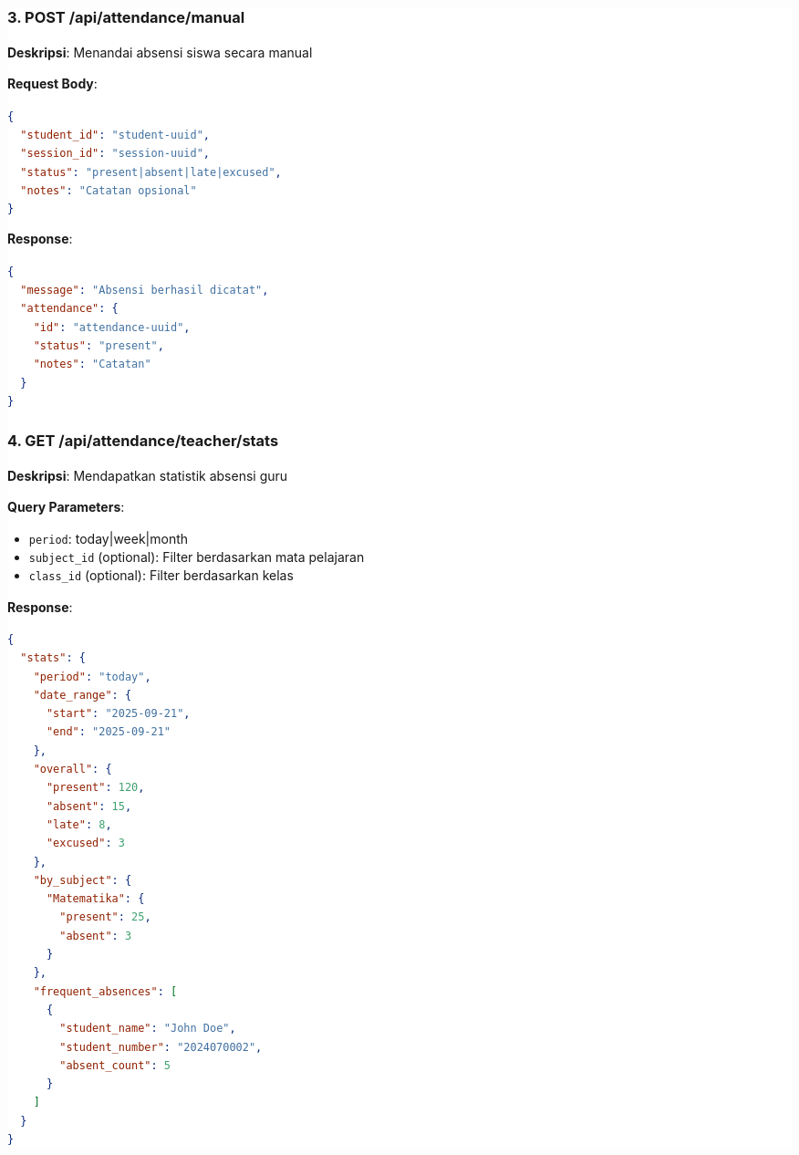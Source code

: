 ### 3. POST /api/attendance/manual
**Deskripsi**: Menandai absensi siswa secara manual

**Request Body**:
```json
{
  "student_id": "student-uuid",
  "session_id": "session-uuid",
  "status": "present|absent|late|excused",
  "notes": "Catatan opsional"
}
```

**Response**:
```json
{
  "message": "Absensi berhasil dicatat",
  "attendance": {
    "id": "attendance-uuid",
    "status": "present",
    "notes": "Catatan"
  }
}
```

### 4. GET /api/attendance/teacher/stats
**Deskripsi**: Mendapatkan statistik absensi guru

**Query Parameters**:
- `period`: today|week|month
- `subject_id` (optional): Filter berdasarkan mata pelajaran
- `class_id` (optional): Filter berdasarkan kelas

**Response**:
```json
{
  "stats": {
    "period": "today",
    "date_range": {
      "start": "2025-09-21",
      "end": "2025-09-21"
    },
    "overall": {
      "present": 120,
      "absent": 15,
      "late": 8,
      "excused": 3
    },
    "by_subject": {
      "Matematika": {
        "present": 25,
        "absent": 3
      }
    },
    "frequent_absences": [
      {
        "student_name": "John Doe",
        "student_number": "2024070002",
        "absent_count": 5
      }
    ]
  }
}
```
